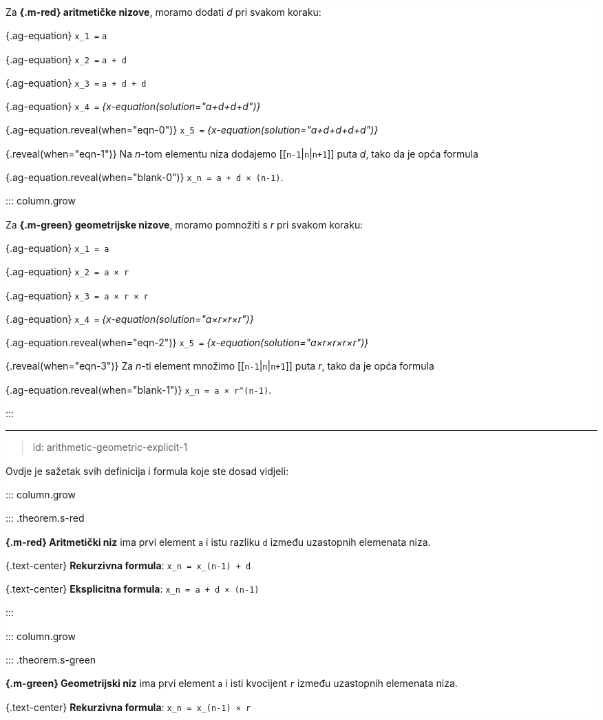 Za __{.m-red} aritmetičke nizove__, moramo dodati _d_ pri svakom koraku:

{.ag-equation} `x_1 =` `a`

{.ag-equation} `x_2 =` `a + d`

{.ag-equation} `x_3 =` `a + d + d`

{.ag-equation} `x_4 =` _{x-equation(solution="a+d+d+d")}_

{.ag-equation.reveal(when="eqn-0")} `x_5 =` _{x-equation(solution="a+d+d+d+d")}_

{.reveal(when="eqn-1")} Na _n_-tom elementu niza dodajemo [[`n-1`|`n`|`n+1`]] puta _d_, tako da je opća formula

{.ag-equation.reveal(when="blank-0")} `x_n = a + d × (n-1)`.

::: column.grow

Za __{.m-green} geometrijske nizove__, moramo pomnožiti s _r_ pri svakom koraku:

{.ag-equation} `x_1 = a`

{.ag-equation} `x_2 = a × r`

{.ag-equation} `x_3 = a × r × r`

{.ag-equation} `x_4 =` _{x-equation(solution="a×r×r×r")}_

{.ag-equation.reveal(when="eqn-2")} `x_5 =` _{x-equation(solution="a×r×r×r×r")}_

{.reveal(when="eqn-3")} Za _n_-ti element množimo [[`n-1`|`n`|`n+1`]] puta _r_, tako da je opća formula

{.ag-equation.reveal(when="blank-1")} `x_n = a × r^(n-1)`.

:::

---
> id: arithmetic-geometric-explicit-1

Ovdje je sažetak svih definicija i formula koje ste dosad vidjeli:

::: column.grow

::: .theorem.s-red

__{.m-red} Aritmetički niz__ ima prvi element `a` i istu razliku `d` između uzastopnih elemenata niza.

{.text-center} __Rekurzivna formula__: `x_n = x_(n-1) + d`

{.text-center} __Eksplicitna formula__: `x_n = a + d × (n-1)`

:::

::: column.grow

::: .theorem.s-green

__{.m-green} Geometrijski niz__ ima prvi element `a` i isti kvocijent `r` između uzastopnih elemenata niza.

{.text-center} __Rekurzivna formula__: `x_n = x_(n-1) × r`
